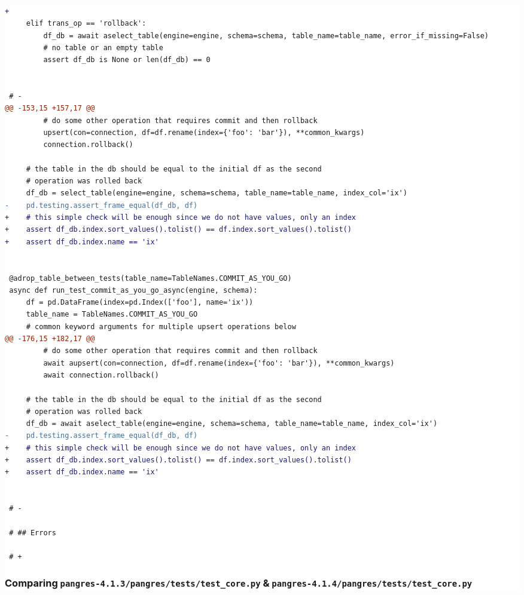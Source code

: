 ```diff
+
     elif trans_op == 'rollback':
         df_db = await aselect_table(engine=engine, schema=schema, table_name=table_name, error_if_missing=False)
         # no table or an empty table
         assert df_db is None or len(df_db) == 0
 
 
 # -
@@ -153,15 +157,17 @@
         # do some other operation that requires commit and then rollback
         upsert(con=connection, df=df.rename(index={'foo': 'bar'}), **common_kwargs)
         connection.rollback()
 
     # the table in the db should be equal to the initial df as the second
     # operation was rolled back
     df_db = select_table(engine=engine, schema=schema, table_name=table_name, index_col='ix')
-    pd.testing.assert_frame_equal(df_db, df)
+    # this simple check will be enough since we do not have values, only an index
+    assert df_db.index.sort_values().tolist() == df.index.sort_values().tolist()
+    assert df_db.index.name == 'ix'
 
 
 @adrop_table_between_tests(table_name=TableNames.COMMIT_AS_YOU_GO)
 async def run_test_commit_as_you_go_async(engine, schema):
     df = pd.DataFrame(index=pd.Index(['foo'], name='ix'))
     table_name = TableNames.COMMIT_AS_YOU_GO
     # common keyword arguments for multiple upsert operations below
@@ -176,15 +182,17 @@
         # do some other operation that requires commit and then rollback
         await aupsert(con=connection, df=df.rename(index={'foo': 'bar'}), **common_kwargs)
         await connection.rollback()
 
     # the table in the db should be equal to the initial df as the second
     # operation was rolled back
     df_db = await aselect_table(engine=engine, schema=schema, table_name=table_name, index_col='ix')
-    pd.testing.assert_frame_equal(df_db, df)
+    # this simple check will be enough since we do not have values, only an index
+    assert df_db.index.sort_values().tolist() == df.index.sort_values().tolist()
+    assert df_db.index.name == 'ix'
 
 
 # -
 
 # ## Errors
 
 # +
```

### Comparing `pangres-4.1.3/pangres/tests/test_core.py` & `pangres-4.1.4/pangres/tests/test_core.py`
